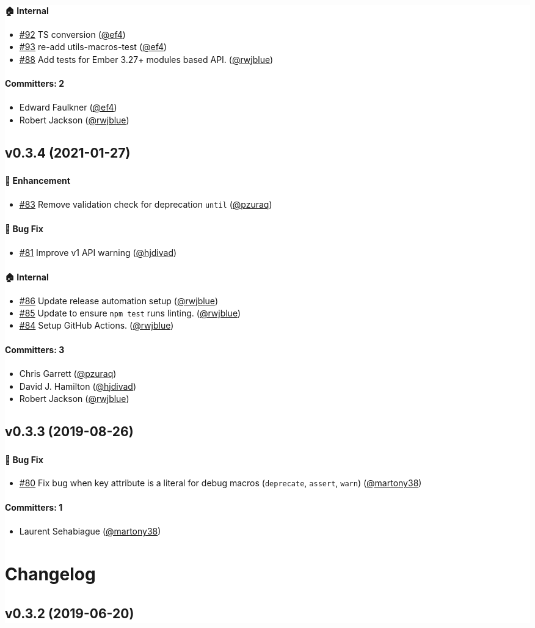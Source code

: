 #### :house: Internal
* [#92](https://github.com/ember-cli/babel-plugin-debug-macros/pull/92) TS conversion ([@ef4](https://github.com/ef4))
* [#93](https://github.com/ember-cli/babel-plugin-debug-macros/pull/93) re-add utils-macros-test ([@ef4](https://github.com/ef4))
* [#88](https://github.com/ember-cli/babel-plugin-debug-macros/pull/88) Add tests for Ember 3.27+ modules based API. ([@rwjblue](https://github.com/rwjblue))

#### Committers: 2
- Edward Faulkner ([@ef4](https://github.com/ef4))
- Robert Jackson ([@rwjblue](https://github.com/rwjblue))

## v0.3.4 (2021-01-27)

#### :rocket: Enhancement
* [#83](https://github.com/ember-cli/babel-plugin-debug-macros/pull/83) Remove validation check for deprecation `until` ([@pzuraq](https://github.com/pzuraq))

#### :bug: Bug Fix
* [#81](https://github.com/ember-cli/babel-plugin-debug-macros/pull/81) Improve v1 API warning ([@hjdivad](https://github.com/hjdivad))

#### :house: Internal
* [#86](https://github.com/ember-cli/babel-plugin-debug-macros/pull/86) Update release automation setup ([@rwjblue](https://github.com/rwjblue))
* [#85](https://github.com/ember-cli/babel-plugin-debug-macros/pull/85) Update to ensure `npm test` runs linting. ([@rwjblue](https://github.com/rwjblue))
* [#84](https://github.com/ember-cli/babel-plugin-debug-macros/pull/84) Setup GitHub Actions. ([@rwjblue](https://github.com/rwjblue))

#### Committers: 3
- Chris Garrett ([@pzuraq](https://github.com/pzuraq))
- David J. Hamilton ([@hjdivad](https://github.com/hjdivad))
- Robert Jackson ([@rwjblue](https://github.com/rwjblue))


## v0.3.3 (2019-08-26)

#### :bug: Bug Fix
* [#80](https://github.com/ember-cli/babel-plugin-debug-macros/pull/80) Fix bug when key attribute is a literal for debug macros (`deprecate`, `assert`, `warn`) ([@martony38](https://github.com/martony38))

#### Committers: 1
- Laurent Sehabiague ([@martony38](https://github.com/martony38))

# Changelog

## v0.3.2 (2019-06-20)
